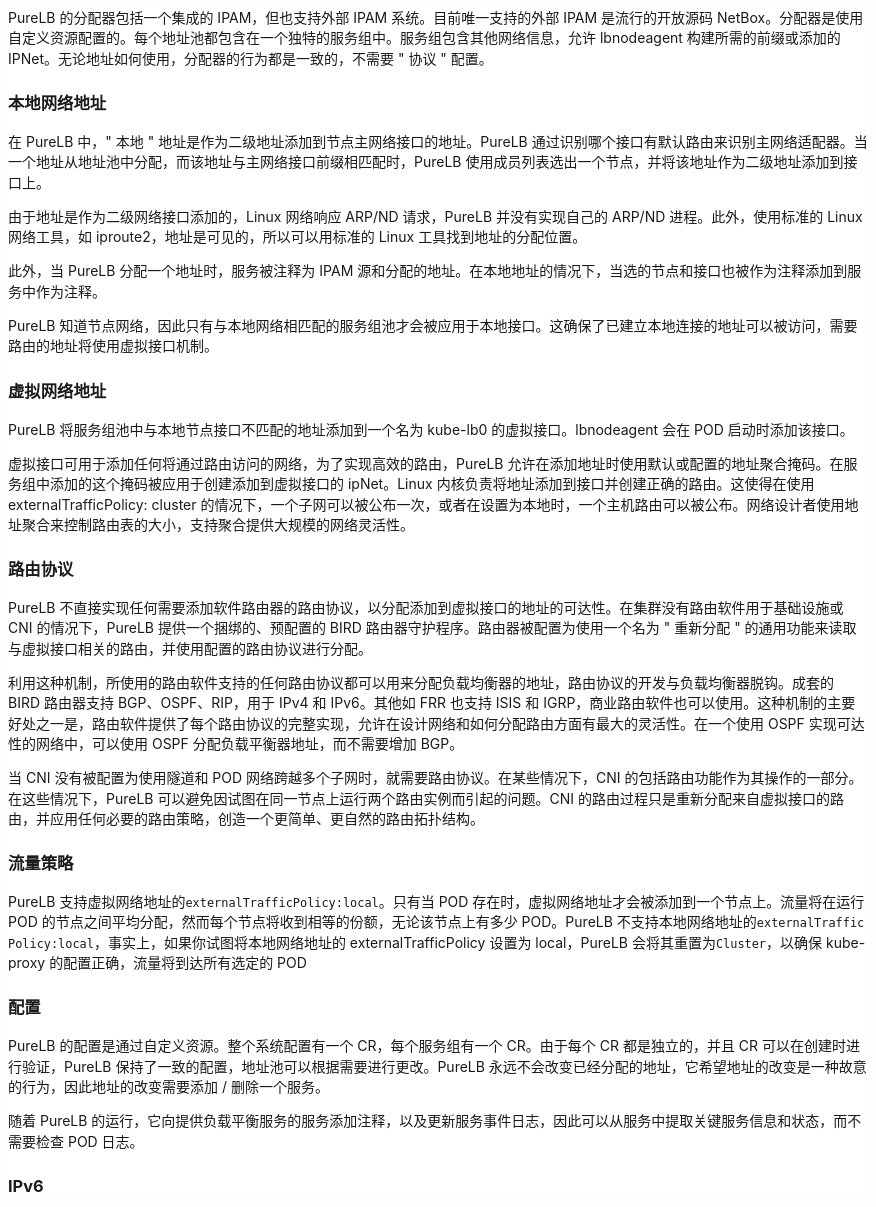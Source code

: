 PureLB 的分配器包括一个集成的 IPAM，但也支持外部 IPAM 系统。目前唯一支持的外部 IPAM 是流行的开放源码 NetBox。分配器是使用自定义资源配置的。每个地址池都包含在一个独特的服务组中。服务组包含其他网络信息，允许 lbnodeagent 构建所需的前缀或添加的 IPNet。无论地址如何使用，分配器的行为都是一致的，不需要 " 协议 " 配置。

### 本地网络地址[](https://ewhisper.cn/posts/29610/#%E6%9C%AC%E5%9C%B0%E7%BD%91%E7%BB%9C%E5%9C%B0%E5%9D%80)

在 PureLB 中，" 本地 " 地址是作为二级地址添加到节点主网络接口的地址。PureLB 通过识别哪个接口有默认路由来识别主网络适配器。当一个地址从地址池中分配，而该地址与主网络接口前缀相匹配时，PureLB 使用成员列表选出一个节点，并将该地址作为二级地址添加到接口上。

由于地址是作为二级网络接口添加的，Linux 网络响应 ARP/ND 请求，PureLB 并没有实现自己的 ARP/ND 进程。此外，使用标准的 Linux 网络工具，如 iproute2，地址是可见的，所以可以用标准的 Linux 工具找到地址的分配位置。

此外，当 PureLB 分配一个地址时，服务被注释为 IPAM 源和分配的地址。在本地地址的情况下，当选的节点和接口也被作为注释添加到服务中作为注释。

PureLB 知道节点网络，因此只有与本地网络相匹配的服务组池才会被应用于本地接口。这确保了已建立本地连接的地址可以被访问，需要路由的地址将使用虚拟接口机制。

### 虚拟网络地址[](https://ewhisper.cn/posts/29610/#%E8%99%9A%E6%8B%9F%E7%BD%91%E7%BB%9C%E5%9C%B0%E5%9D%80)

PureLB 将服务组池中与本地节点接口不匹配的地址添加到一个名为 kube-lb0 的虚拟接口。lbnodeagent 会在 POD 启动时添加该接口。

虚拟接口可用于添加任何将通过路由访问的网络，为了实现高效的路由，PureLB 允许在添加地址时使用默认或配置的地址聚合掩码。在服务组中添加的这个掩码被应用于创建添加到虚拟接口的 ipNet。Linux 内核负责将地址添加到接口并创建正确的路由。这使得在使用 externalTrafficPolicy: cluster 的情况下，一个子网可以被公布一次，或者在设置为本地时，一个主机路由可以被公布。网络设计者使用地址聚合来控制路由表的大小，支持聚合提供大规模的网络灵活性。

### 路由协议[](https://ewhisper.cn/posts/29610/#%E8%B7%AF%E7%94%B1%E5%8D%8F%E8%AE%AE)

PureLB 不直接实现任何需要添加软件路由器的路由协议，以分配添加到虚拟接口的地址的可达性。在集群没有路由软件用于基础设施或 CNI 的情况下，PureLB 提供一个捆绑的、预配置的 BIRD 路由器守护程序。路由器被配置为使用一个名为 " 重新分配 " 的通用功能来读取与虚拟接口相关的路由，并使用配置的路由协议进行分配。

利用这种机制，所使用的路由软件支持的任何路由协议都可以用来分配负载均衡器的地址，路由协议的开发与负载均衡器脱钩。成套的 BIRD 路由器支持 BGP、OSPF、RIP，用于 IPv4 和 IPv6。其他如 FRR 也支持 ISIS 和 IGRP，商业路由软件也可以使用。这种机制的主要好处之一是，路由软件提供了每个路由协议的完整实现，允许在设计网络和如何分配路由方面有最大的灵活性。在一个使用 OSPF 实现可达性的网络中，可以使用 OSPF 分配负载平衡器地址，而不需要增加 BGP。

当 CNI 没有被配置为使用隧道和 POD 网络跨越多个子网时，就需要路由协议。在某些情况下，CNI 的包括路由功能作为其操作的一部分。在这些情况下，PureLB 可以避免因试图在同一节点上运行两个路由实例而引起的问题。CNI 的路由过程只是重新分配来自虚拟接口的路由，并应用任何必要的路由策略，创造一个更简单、更自然的路由拓扑结构。

### 流量策略[](https://ewhisper.cn/posts/29610/#%E6%B5%81%E9%87%8F%E7%AD%96%E7%95%A5%20-2)

PureLB 支持虚拟网络地址的`externalTrafficPolicy:local`。只有当 POD 存在时，虚拟网络地址才会被添加到一个节点上。流量将在运行 POD 的节点之间平均分配，然而每个节点将收到相等的份额，无论该节点上有多少 POD。PureLB 不支持本地网络地址的`externalTrafficPolicy:local`，事实上，如果你试图将本地网络地址的 externalTrafficPolicy 设置为 local，PureLB 会将其重置为`Cluster`，以确保 kube-proxy 的配置正确，流量将到达所有选定的 POD

### 配置[](https://ewhisper.cn/posts/29610/#%E9%85%8D%E7%BD%AE%20-3)

PureLB 的配置是通过自定义资源。整个系统配置有一个 CR，每个服务组有一个 CR。由于每个 CR 都是独立的，并且 CR 可以在创建时进行验证，PureLB 保持了一致的配置，地址池可以根据需要进行更改。PureLB 永远不会改变已经分配的地址，它希望地址的改变是一种故意的行为，因此地址的改变需要添加 / 删除一个服务。

随着 PureLB 的运行，它向提供负载平衡服务的服务添加注释，以及更新服务事件日志，因此可以从服务中提取关键服务信息和状态，而不需要检查 POD 日志。

### IPv6[](https://ewhisper.cn/posts/29610/#IPv6-2)
